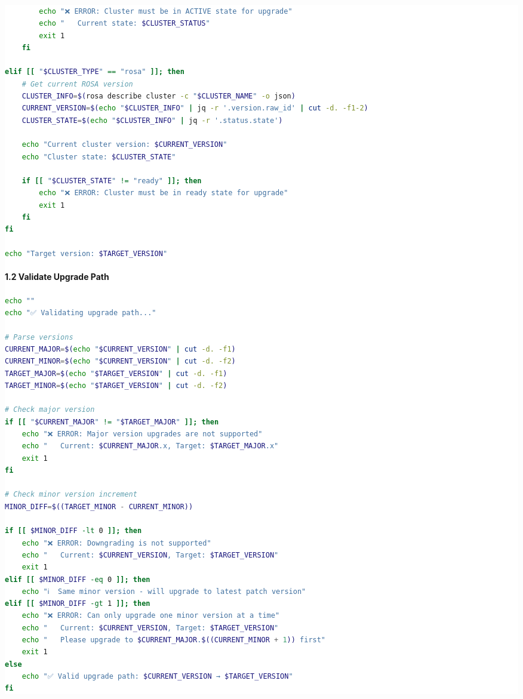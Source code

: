 ```bash
        echo "❌ ERROR: Cluster must be in ACTIVE state for upgrade"
        echo "   Current state: $CLUSTER_STATUS"
        exit 1
    fi

elif [[ "$CLUSTER_TYPE" == "rosa" ]]; then
    # Get current ROSA version
    CLUSTER_INFO=$(rosa describe cluster -c "$CLUSTER_NAME" -o json)
    CURRENT_VERSION=$(echo "$CLUSTER_INFO" | jq -r '.version.raw_id' | cut -d. -f1-2)
    CLUSTER_STATE=$(echo "$CLUSTER_INFO" | jq -r '.status.state')

    echo "Current cluster version: $CURRENT_VERSION"
    echo "Cluster state: $CLUSTER_STATE"

    if [[ "$CLUSTER_STATE" != "ready" ]]; then
        echo "❌ ERROR: Cluster must be in ready state for upgrade"
        exit 1
    fi
fi

echo "Target version: $TARGET_VERSION"
```

#### 1.2 Validate Upgrade Path

```bash
echo ""
echo "✅ Validating upgrade path..."

# Parse versions
CURRENT_MAJOR=$(echo "$CURRENT_VERSION" | cut -d. -f1)
CURRENT_MINOR=$(echo "$CURRENT_VERSION" | cut -d. -f2)
TARGET_MAJOR=$(echo "$TARGET_VERSION" | cut -d. -f1)
TARGET_MINOR=$(echo "$TARGET_VERSION" | cut -d. -f2)

# Check major version
if [[ "$CURRENT_MAJOR" != "$TARGET_MAJOR" ]]; then
    echo "❌ ERROR: Major version upgrades are not supported"
    echo "   Current: $CURRENT_MAJOR.x, Target: $TARGET_MAJOR.x"
    exit 1
fi

# Check minor version increment
MINOR_DIFF=$((TARGET_MINOR - CURRENT_MINOR))

if [[ $MINOR_DIFF -lt 0 ]]; then
    echo "❌ ERROR: Downgrading is not supported"
    echo "   Current: $CURRENT_VERSION, Target: $TARGET_VERSION"
    exit 1
elif [[ $MINOR_DIFF -eq 0 ]]; then
    echo "ℹ️  Same minor version - will upgrade to latest patch version"
elif [[ $MINOR_DIFF -gt 1 ]]; then
    echo "❌ ERROR: Can only upgrade one minor version at a time"
    echo "   Current: $CURRENT_VERSION, Target: $TARGET_VERSION"
    echo "   Please upgrade to $CURRENT_MAJOR.$((CURRENT_MINOR + 1)) first"
    exit 1
else
    echo "✅ Valid upgrade path: $CURRENT_VERSION → $TARGET_VERSION"
fi
```

